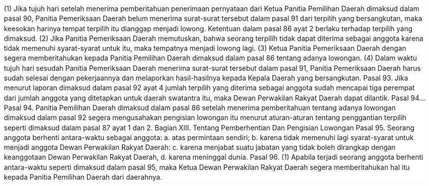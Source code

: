 (1) Jika tujuh hari setelah menerima pemberitahuan penerimaan pernyataan dari Ketua Panitia Pemilihan Daerah dimaksud dalam pasal 90, Panitia Pemeriksaan Daerah belum menerima surat-surat tersebut dalam pasal 91 dari terpilih yang bersangkutan, maka keesokan harinya tempat terpilih itu dianggap menjadi lowong. Ketentuan dalam pasal 86 ayat 2 berlaku terhadap terpilih yang dimaksud.
(2) Jika Panitia Pemeriksaan Daerah memutuskan, bahwa seorang terpilih tidak dapat diterima sebagai anggota karena tidak memenuhi syarat-syarat untuk itu, maka tempatnya menjadi lowong lagi.
(3) Ketua Panitia Pemeriksaan Daerah dengan segera memberitahukan kepada Panitia Pemilihan Daerah dimaksud dalam pasal 86 tentang adanya lowongan.
(4) Dalam waktu tujuh hari sesudah Panitia Pemeriksaan Daerah menerima surat-surat tersebut dalam pasal 91, Panitia Pemeriksaan Daerah harus sudah selesai dengan pekerjaannya dan melaporkan hasil-hasilnya kepada Kepala Daerah yang bersangkutan. Pasal 93. Jika menurut laporan dimaksud dalam pasal 92 ayat 4 jumlah terpilih yang diterima sebagai anggota sudah mencapai tiga perempat dari jumlah anggota yang ditetapkan untuk daerah swatantra itu, maka Dewan Perwakilan Rakyat Daerah dapat dilantik. Pasal 94… Pasal 94. Panitia Pemilihan Daerah dimaksud dalam pasal 86 setelah menerima pemberitahuan tentang adanya lowongan dimaksud dalam pasal 92 segera mengusahakan pengisian lowongan itu menurut aturan-aturan tentang penggantian terpilih seperti dimaksud dalam pasal 87 ayat 1 dan 2. Bagian XIII. Tentang Pemberhentian Dan Pengisian Lowongan Pasal 95. Seorang anggota berhenti antara-waktu sebagai anggota:
a. atas permintaan sendiri;
b. karena tidak memenuhi lagi syarat-syarat untuk menjadi anggota Dewan Perwakilan Rakyat Daerah:
c. karena menjabat suatu jabatan yang tidak boleh dirangkap dengan keanggotaan Dewan Perwakilan Rakyat Daerah, d. karena meninggal dunia. Pasal 96.
(1) Apabila terjadi seorang anggota berhenti antara-waktu seperti dimaksud dalam pasal 95, maka Ketua Dewan Perwakilan Rakyat Daerah segera memberitahukan hal itu kepada Panitia Pemilihan Daerah dari daerahnya.